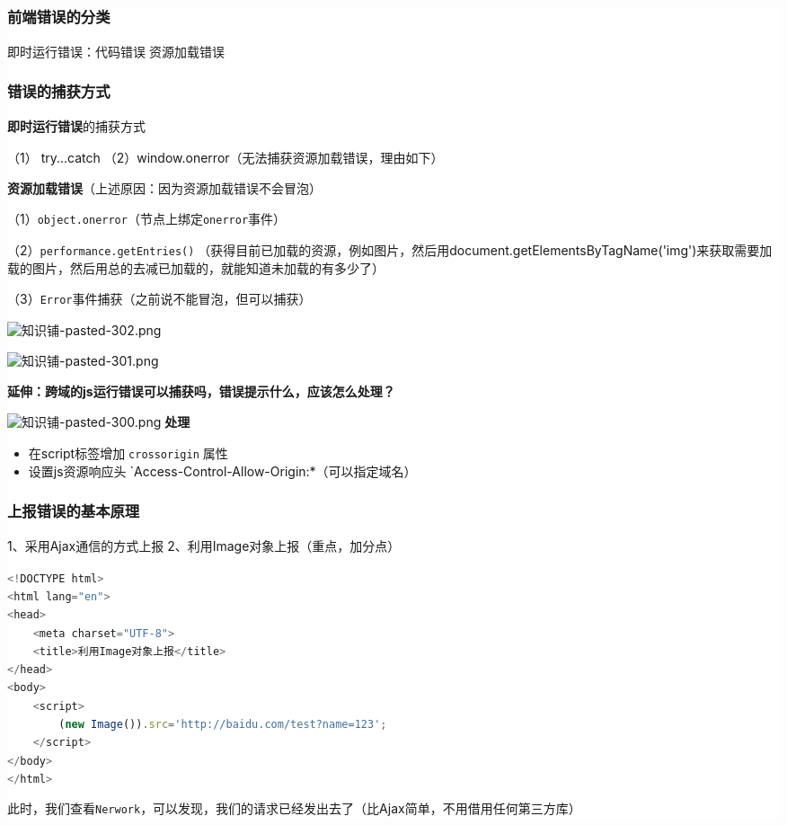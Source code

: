 ### 前端错误的分类

即时运行错误：代码错误
资源加载错误

### 错误的捕获方式
**即时运行错误**的捕获方式

（1） try...catch
（2）window.onerror（无法捕获资源加载错误，理由如下）

**资源加载错误**（上述原因：因为资源加载错误不会冒泡）

（1）`object.onerror`（节点上绑定`onerror`事件）

（2）`performance.getEntries()` （获得目前已加载的资源，例如图片，然后用document.getElementsByTagName('img')来获取需要加载的图片，然后用总的去减已加载的，就能知道未加载的有多少了）

（3）`Error`事件捕获（之前说不能冒泡，但可以捕获）


![知识铺-pasted-302.png](https:\/\/blog.zshipu.com/tlg/images/pasted-302.png)

![知识铺-pasted-301.png](https:\/\/blog.zshipu.com/tlg/images/pasted-301.png)

**延伸：跨域的js运行错误可以捕获吗，错误提示什么，应该怎么处理？**



![知识铺-pasted-300.png](https:\/\/blog.zshipu.com/tlg/images/pasted-300.png)
**处理**
- 在script标签增加 `crossorigin` 属性
- 设置js资源响应头 `Access-Control-Allow-Origin:*（可以指定域名）


### 上报错误的基本原理
1、采用Ajax通信的方式上报
2、利用Image对象上报（重点，加分点）

```javascript
<!DOCTYPE html>
<html lang="en">
<head>
    <meta charset="UTF-8">
    <title>利用Image对象上报</title>
</head>
<body>
    <script>
        (new Image()).src='http://baidu.com/test?name=123';
    </script>
</body>
</html>
```
此时，我们查看`Nerwork`，可以发现，我们的请求已经发出去了（比Ajax简单，不用借用任何第三方库）

